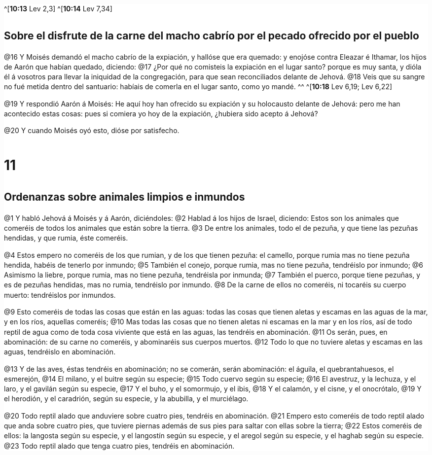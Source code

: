 
^[**10:13** Lev 2,3] ^[**10:14** Lev 7,34]

## Sobre el disfrute de la carne del macho cabrío por el pecado ofrecido por el pueblo
@16 Y Moisés demandó el macho cabrío de la expiación, y hallóse que era quemado: y enojóse contra Eleazar é Ithamar, los hijos de Aarón que habían quedado, diciendo: @17 ¿Por qué no comisteis la expiación en el lugar santo? porque es muy santa, y dióla él á vosotros para llevar la iniquidad de la congregación, para que sean reconciliados delante de Jehová. @18 Veis que su sangre no fué metida dentro del santuario: habíais de comerla en el lugar santo, como yo mandé. 
^^ 
^[**10:18** Lev 6,19; Lev 6,22]

@19 Y respondió Aarón á Moisés: He aquí hoy han ofrecido su expiación y su holocausto delante de Jehová: pero me han acontecido estas cosas: pues si comiera yo hoy de la expiación, ¿hubiera sido acepto á Jehová? 


@20 Y cuando Moisés oyó esto, dióse por satisfecho. 

# 11 
## Ordenanzas sobre animales limpios e inmundos
@1 Y habló Jehová á Moisés y á Aarón, diciéndoles: @2 Hablad á los hijos de Israel, diciendo: Estos son los animales que comeréis de todos los animales que están sobre la tierra. @3 De entre los animales, todo el de pezuña, y que tiene las pezuñas hendidas, y que rumia, éste comeréis. 


@4 Estos empero no comeréis de los que rumian, y de los que tienen pezuña: el camello, porque rumia mas no tiene pezuña hendida, habéis de tenerlo por inmundo; @5 También el conejo, porque rumia, mas no tiene pezuña, tendréislo por inmundo; @6 Asimismo la liebre, porque rumia, mas no tiene pezuña, tendréisla por inmunda; @7 También el puerco, porque tiene pezuñas, y es de pezuñas hendidas, mas no rumia, tendréislo por inmundo. @8 De la carne de ellos no comeréis, ni tocaréis su cuerpo muerto: tendréislos por inmundos. 


@9 Esto comeréis de todas las cosas que están en las aguas: todas las cosas que tienen aletas y escamas en las aguas de la mar, y en los ríos, aquellas comeréis; @10 Mas todas las cosas que no tienen aletas ni escamas en la mar y en los ríos, así de todo reptil de agua como de toda cosa viviente que está en las aguas, las tendréis en abominación. @11 Os serán, pues, en abominación: de su carne no comeréis, y abominaréis sus cuerpos muertos. @12 Todo lo que no tuviere aletas y escamas en las aguas, tendréislo en abominación. 


@13 Y de las aves, éstas tendréis en abominación; no se comerán, serán abominación: el águila, el quebrantahuesos, el esmerejón, @14 El milano, y el buitre según su especie; @15 Todo cuervo según su especie; @16 El avestruz, y la lechuza, y el laro, y el gavilán según su especie, @17 Y el buho, y el somormujo, y el ibis, @18 Y el calamón, y el cisne, y el onocrótalo, @19 Y el herodión, y el caradrión, según su especie, y la abubilla, y el murciélago. 


@20 Todo reptil alado que anduviere sobre cuatro pies, tendréis en abominación. @21 Empero esto comeréis de todo reptil alado que anda sobre cuatro pies, que tuviere piernas además de sus pies para saltar con ellas sobre la tierra; @22 Estos comeréis de ellos: la langosta según su especie, y el langostín según su especie, y el aregol según su especie, y el haghab según su especie. @23 Todo reptil alado que tenga cuatro pies, tendréis en abominación. 
